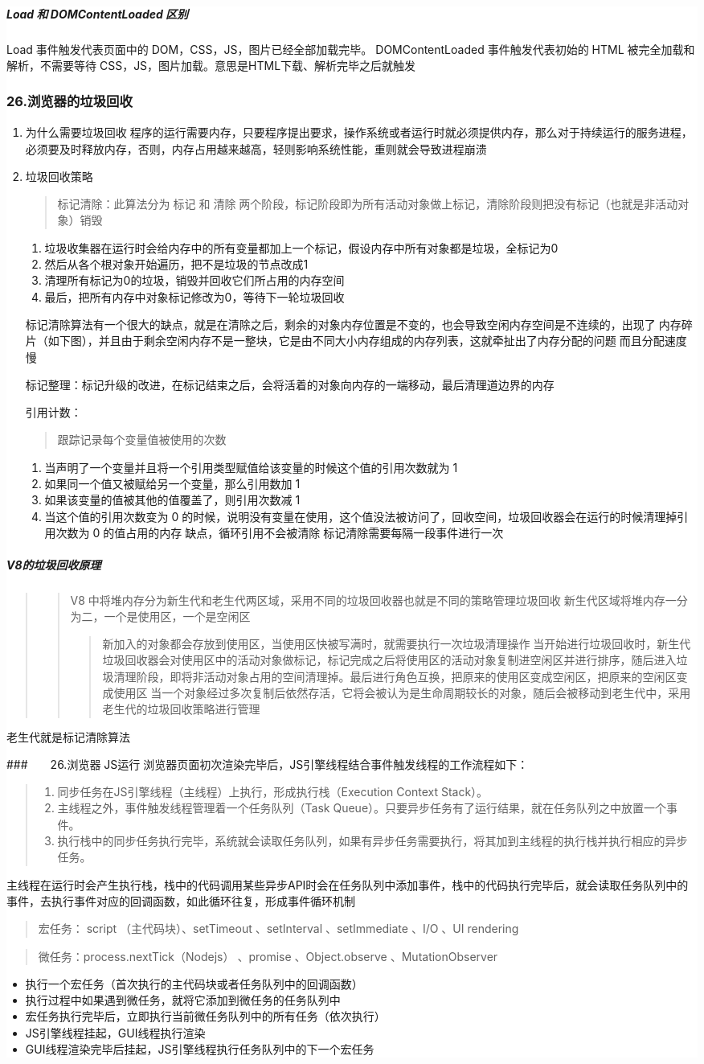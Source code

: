 ##### Load 和 DOMContentLoaded 区别
Load 事件触发代表⻚⾯中的 DOM，CSS，JS，图⽚已经全部加载完毕。
DOMContentLoaded 事件触发代表初始的 HTML 被完全加载和解析，不需要等待 CSS，JS，图⽚加载。意思是HTML下载、解析完毕之后就触发


### 26.浏览器的垃圾回收
1. 为什么需要垃圾回收
程序的运行需要内存，只要程序提出要求，操作系统或者运行时就必须提供内存，那么对于持续运行的服务进程，必须要及时释放内存，否则，内存占用越来越高，轻则影响系统性能，重则就会导致进程崩溃

2. 垃圾回收策略
    >标记清除：此算法分为 标记 和 清除 两个阶段，标记阶段即为所有活动对象做上标记，清除阶段则把没有标记（也就是非活动对象）销毁
    1. 垃圾收集器在运行时会给内存中的所有变量都加上一个标记，假设内存中所有对象都是垃圾，全标记为0
    2. 然后从各个根对象开始遍历，把不是垃圾的节点改成1
    3. 清理所有标记为0的垃圾，销毁并回收它们所占用的内存空间
    4. 最后，把所有内存中对象标记修改为0，等待下一轮垃圾回收

    标记清除算法有一个很大的缺点，就是在清除之后，剩余的对象内存位置是不变的，也会导致空闲内存空间是不连续的，出现了 内存碎片（如下图），并且由于剩余空闲内存不是一整块，它是由不同大小内存组成的内存列表，这就牵扯出了内存分配的问题  而且分配速度慢


    标记整理：标记升级的改进，在标记结束之后，会将活着的对象向内存的一端移动，最后清理道边界的内存


    引用计数：
    >跟踪记录每个变量值被使用的次数
    1. 当声明了一个变量并且将一个引用类型赋值给该变量的时候这个值的引用次数就为 1
    2. 如果同一个值又被赋给另一个变量，那么引用数加 1
    3. 如果该变量的值被其他的值覆盖了，则引用次数减 1
    4. 当这个值的引用次数变为 0 的时候，说明没有变量在使用，这个值没法被访问了，回收空间，垃圾回收器会在运行的时候清理掉引用次数为 0 的值占用的内存
    缺点，循环引用不会被清除
    标记清除需要每隔一段事件进行一次

##### V8的垃圾回收原理
>>V8 中将堆内存分为新生代和老生代两区域，采用不同的垃圾回收器也就是不同的策略管理垃圾回收
新生代区域将堆内存一分为二，一个是使用区，一个是空闲区
>>>新加入的对象都会存放到使用区，当使用区快被写满时，就需要执行一次垃圾清理操作
当开始进行垃圾回收时，新生代垃圾回收器会对使用区中的活动对象做标记，标记完成之后将使用区的活动对象复制进空闲区并进行排序，随后进入垃圾清理阶段，即将非活动对象占用的空间清理掉。最后进行角色互换，把原来的使用区变成空闲区，把原来的空闲区变成使用区
当一个对象经过多次复制后依然存活，它将会被认为是生命周期较长的对象，随后会被移动到老生代中，采用老生代的垃圾回收策略进行管理

老生代就是标记清除算法

###　　26.浏览器 JS运行
浏览器页面初次渲染完毕后，JS引擎线程结合事件触发线程的工作流程如下：
>1. 同步任务在JS引擎线程（主线程）上执行，形成执行栈（Execution Context Stack）。
>2. 主线程之外，事件触发线程管理着一个任务队列（Task Queue）。只要异步任务有了运行结果，就在任务队列之中放置一个事件。
>3. 执行栈中的同步任务执行完毕，系统就会读取任务队列，如果有异步任务需要执行，将其加到主线程的执行栈并执行相应的异步任务。

主线程在运行时会产生执行栈，栈中的代码调用某些异步API时会在任务队列中添加事件，栈中的代码执行完毕后，就会读取任务队列中的事件，去执行事件对应的回调函数，如此循环往复，形成事件循环机制

>宏任务： script （主代码块）、setTimeout 、setInterval 、setImmediate 、I/O 、UI rendering

>微任务：process.nextTick（Nodejs） 、promise 、Object.observe 、MutationObserver

- 执行一个宏任务（首次执行的主代码块或者任务队列中的回调函数）
- 执行过程中如果遇到微任务，就将它添加到微任务的任务队列中
- 宏任务执行完毕后，立即执行当前微任务队列中的所有任务（依次执行）
- JS引擎线程挂起，GUI线程执行渲染
- GUI线程渲染完毕后挂起，JS引擎线程执行任务队列中的下一个宏任务
